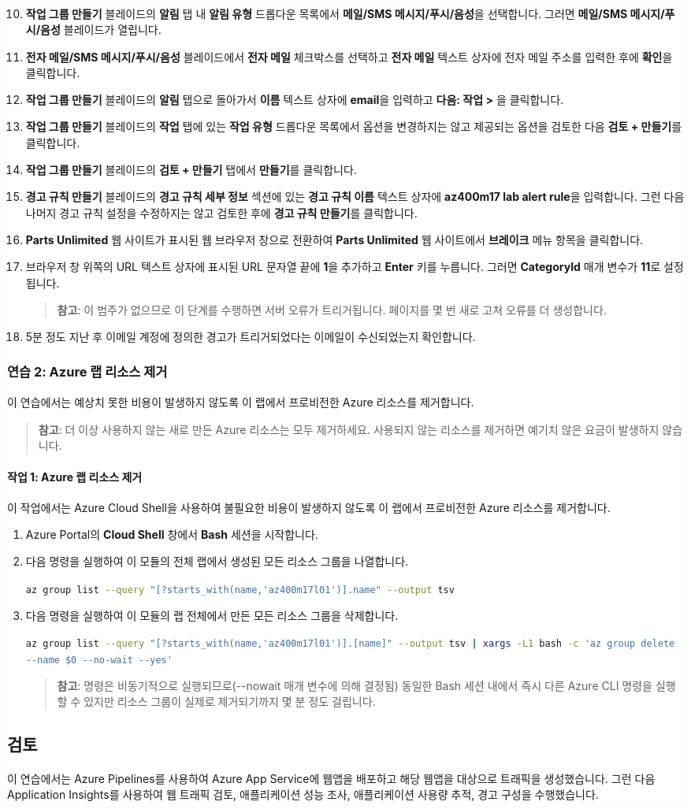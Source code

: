 10. **작업 그룹 만들기** 블레이드의 **알림** 탭 내 **알림 유형** 드롭다운 목록에서 **메일/SMS 메시지/푸시/음성**을 선택합니다. 그러면 **메일/SMS 메시지/푸시/음성** 블레이드가 열립니다.
11. **전자 메일/SMS 메시지/푸시/음성** 블레이드에서 **전자 메일** 체크박스를 선택하고 **전자 메일** 텍스트 상자에 전자 메일 주소를 입력한 후에 **확인**을 클릭합니다.
12. **작업 그룹 만들기** 블레이드의 **알림** 탭으로 돌아가서 **이름** 텍스트 상자에 **email**을 입력하고 **다음: 작업 >** 을 클릭합니다.
13. **작업 그룹 만들기** 블레이드의 **작업** 탭에 있는 **작업 유형** 드롭다운 목록에서 옵션을 변경하지는 않고 제공되는 옵션을 검토한 다음 **검토 + 만들기**를 클릭합니다.
14. **작업 그룹 만들기** 블레이드의 **검토 + 만들기** 탭에서 **만들기**를 클릭합니다.
15. **경고 규칙 만들기** 블레이드의 **경고 규칙 세부 정보** 섹션에 있는 **경고 규칙 이름** 텍스트 상자에 **az400m17 lab alert rule**을 입력합니다. 그런 다음 나머지 경고 규칙 설정을 수정하지는 않고 검토한 후에 **경고 규칙 만들기**를 클릭합니다.
16. **Parts Unlimited** 웹 사이트가 표시된 웹 브라우저 창으로 전환하여 **Parts Unlimited** 웹 사이트에서 **브레이크** 메뉴 항목을 클릭합니다.
17. 브라우저 창 위쪽의 URL 텍스트 상자에 표시된 URL 문자열 끝에 **1**을 추가하고 **Enter** 키를 누릅니다. 그러면 **CategoryId** 매개 변수가 **11**로 설정됩니다.

    > **참고**: 이 범주가 없으므로 이 단계를 수행하면 서버 오류가 트리거됩니다. 페이지를 몇 번 새로 고쳐 오류를 더 생성합니다.

18. 5분 정도 지난 후 이메일 계정에 정의한 경고가 트리거되었다는 이메일이 수신되었는지 확인합니다.

### 연습 2: Azure 랩 리소스 제거

이 연습에서는 예상치 못한 비용이 발생하지 않도록 이 랩에서 프로비전한 Azure 리소스를 제거합니다.

>**참고**: 더 이상 사용하지 않는 새로 만든 Azure 리소스는 모두 제거하세요. 사용되지 않는 리소스를 제거하면 예기치 않은 요금이 발생하지 않습니다.

#### 작업 1: Azure 랩 리소스 제거

이 작업에서는 Azure Cloud Shell을 사용하여 불필요한 비용이 발생하지 않도록 이 랩에서 프로비전한 Azure 리소스를 제거합니다.

1. Azure Portal의 **Cloud Shell** 창에서 **Bash** 세션을 시작합니다.
2. 다음 명령을 실행하여 이 모듈의 전체 랩에서 생성된 모든 리소스 그룹을 나열합니다.

    ```sh
    az group list --query "[?starts_with(name,'az400m17l01')].name" --output tsv
    ```

3. 다음 명령을 실행하여 이 모듈의 랩 전체에서 만든 모든 리소스 그룹을 삭제합니다.

    ```sh
    az group list --query "[?starts_with(name,'az400m17l01')].[name]" --output tsv | xargs -L1 bash -c 'az group delete --name $0 --no-wait --yes'
    ```

    >**참고**: 명령은 비동기적으로 실행되므로(--nowait 매개 변수에 의해 결정됨) 동일한 Bash 세션 내에서 즉시 다른 Azure CLI 명령을 실행할 수 있지만 리소스 그룹이 실제로 제거되기까지 몇 분 정도 걸립니다.

## 검토

이 연습에서는 Azure Pipelines를 사용하여 Azure App Service에 웹앱을 배포하고 해당 웹앱을 대상으로 트래픽을 생성했습니다. 그런 다음 Application Insights를 사용하여 웹 트래픽 검토, 애플리케이션 성능 조사, 애플리케이션 사용량 추적, 경고 구성을 수행했습니다.
